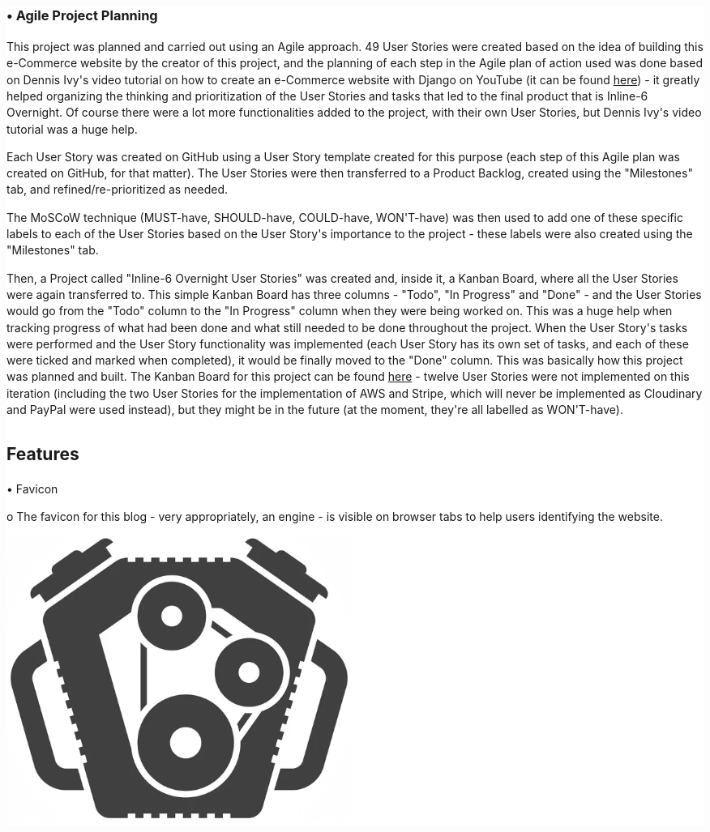 ### • Agile Project Planning

This project was planned and carried out using an Agile approach. 49 User Stories were created based on the idea of building this e-Commerce website by the creator of this project, and the planning of each step in the Agile plan of action used was done based on Dennis Ivy's video tutorial on how to create an e-Commerce website with Django on YouTube (it can be found [here](https://www.youtube.com/watch?v=_ELCMngbM0E&list=PL-51WBLyFTg0omnamUjL1TCVov7yDTRng)) - it greatly helped organizing the thinking and prioritization of the User Stories and tasks that led to the final product that is Inline-6 Overnight. Of course there were a lot more functionalities added to the project, with their own User Stories, but Dennis Ivy's video tutorial was a huge help.

Each User Story was created on GitHub using a User Story template created for this purpose (each step of this Agile plan was created on GitHub, for that matter). The User Stories were then transferred to a Product Backlog, created using the "Milestones" tab, and refined/re-prioritized as needed.

The MoSCoW technique (MUST-have, SHOULD-have, COULD-have, WON'T-have) was then used to add one of these specific labels to each of the User Stories based on the User Story's importance to the project - these labels were also created using the "Milestones" tab.

Then, a Project called "Inline-6 Overnight User Stories" was created and, inside it, a Kanban Board, where all the User Stories were again transferred to. This simple Kanban Board has three columns - "Todo", "In Progress" and "Done" - and the User Stories would go from the "Todo" column to the "In Progress" column when they were being worked on. This was a huge help when tracking progress of what had been done and what still needed to be done throughout the project. When the User Story's tasks were performed and the User Story functionality was implemented (each User Story has its own set of tasks, and each of these were ticked and marked when completed), it would be finally moved to the "Done" column. This was basically how this project was planned and built. The Kanban Board for this project can be found [here](https://github.com/users/PedroMiguelFerreira/projects/5) - twelve User Stories were not implemented on this iteration (including the two User Stories for the implementation of AWS and Stripe, which will never be implemented as Cloudinary and PayPal were used instead), but they might be in the future (at the moment, they're all labelled as WON'T-have).

## Features

• Favicon

o The favicon for this blog - very appropriately, an engine - is visible on browser tabs to help users identifying the website.

![Favicon](static/images/favicon-engine.png)
